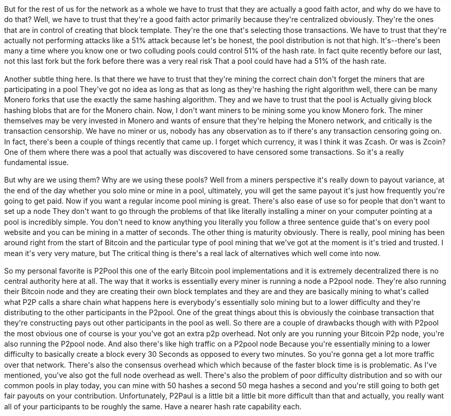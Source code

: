 But for the rest of us for the network as a whole we have to trust that they are actually a good faith actor, and why do we have to do that? Well, we have to trust that they're a good faith actor primarily because they're centralized obviously. They're the ones that are in control of creating that block template. They're the one that's selecting those transactions. We have to trust that they're actually not performing attacks like a 51% attack because let's be honest, the pool distribution is not that high. It's--there's been many a time where you know one or two colluding pools could control 51% of the hash rate. In fact quite recently before our last, not this last fork but the fork before there was a very real risk That a pool could have had a 51% of the hash rate.   

Another subtle thing here. Is that there we have to trust that they're mining the correct chain don't forget the miners that are participating in a pool They've got no idea as long as that as long as they're hashing the right algorithm well, there can be many Monero forks that use the exactly the same hashing algorithm. They and we have to trust that the pool is Actually giving block hashing blobs that are for the Monero chain. Now, I don't want miners to be mining some you know Monero fork. The miner themselves may be very invested in Monero and wants of ensure that they're helping the Monero network, and critically is the transaction censorship. We have no miner or us, nobody has any observation as to if there's any transaction censoring going on. In fact, there's been a couple of things recently that came up. I forget which currency, it was I think it was Zcash. Or was is Zcoin? One of them where there was a pool that actually was discovered to have censored some transactions. So it's a really fundamental issue.  


But why are we using them? Why are we using these pools? Well from a miners perspective it's really down to payout variance, at the end of the day whether you solo mine or mine in a pool, ultimately, you will get the same payout it's just how frequently you're going to get paid. Now if you want a regular income pool mining is great. There's also ease of use so for people that don't want to set up a node They don't want to go through the problems of that like literally installing a miner on your computer pointing at a pool is incredibly simple. You don't need to know anything you literally you follow a three sentence guide that's on every pool website and you can be mining in a matter of seconds. The other thing is maturity obviously. There is really, pool mining has been around right from the start of Bitcoin and the particular type of pool mining that we've got at the moment is it's tried and trusted. I mean it's very very mature, but The critical thing is there's a real lack of alternatives which well come into now.  

So my personal favorite is P2Pool this one of the early Bitcoin pool implementations and it is extremely decentralized there is no central authority here at all. The way that it works is essentially every miner is running a node a P2pool node. They're also running their Bitcoin node and they are creating their own block templates and they are and they are basically mining to what's called what P2P calls a share chain what happens here is everybody's essentially solo mining but to a lower difficulty and they're distributing to the other participants in the P2pool. One of the great things about this is obviously the coinbase transaction that they're constructing pays out other participants in the pool as well. So there are a couple of drawbacks though with with P2pool the most obvious one of course is your you've got an extra p2p overhead. Not only are you running your Bitcoin P2p node, you're also running the P2pool node. And also there's like high traffic on a P2pool node Because you're essentially mining to a lower difficulty to basically create a block every 30 Seconds as opposed to every two minutes. So you're gonna get a lot more traffic over that network. There's also the consensus overhead which which because of the faster block time is is problematic. As I've mentioned, you've also got the full node overhead as well. There's also the problem of poor difficulty distribution and so with our common pools in play today, you can mine with 50 hashes a second 50 mega hashes a second and you're still going to both get fair payouts on your contribution. Unfortunately, P2Paul is a little bit a little bit more difficult than that and actually, you really want all of your participants to be roughly the same. Have a nearer hash rate capability each.  
